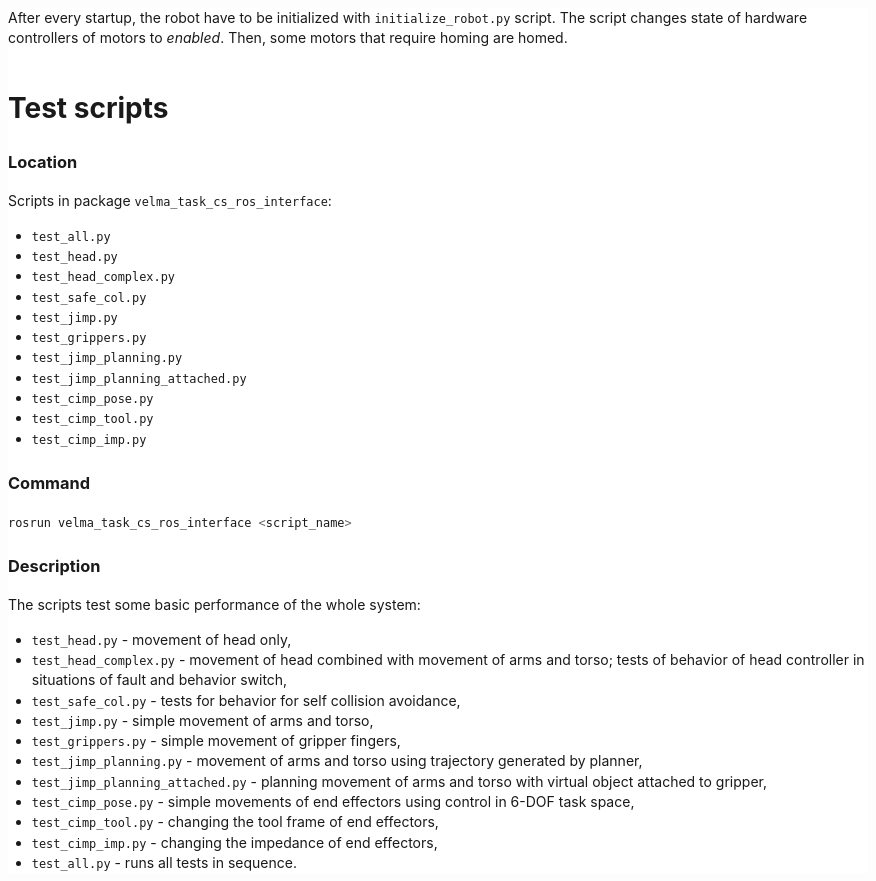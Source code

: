 After every startup, the robot have to be initialized with `initialize_robot.py` script.
The script changes state of hardware controllers of motors to *enabled*. Then, some motors that
require homing are homed.








# Test scripts

### Location

Scripts in package `velma_task_cs_ros_interface`:
 * `test_all.py`
 * `test_head.py`
 * `test_head_complex.py`
 * `test_safe_col.py`
 * `test_jimp.py`
 * `test_grippers.py`
 * `test_jimp_planning.py`
 * `test_jimp_planning_attached.py`
 * `test_cimp_pose.py`
 * `test_cimp_tool.py`
 * `test_cimp_imp.py`

### Command

```bash
rosrun velma_task_cs_ros_interface <script_name>
```

### Description

The scripts test some basic performance of the whole system:
 * `test_head.py` - movement of head only,
 * `test_head_complex.py` - movement of head combined with movement of arms and torso; tests of behavior of head controller in situations of fault and behavior switch,
 * `test_safe_col.py` - tests for behavior for self collision avoidance,
 * `test_jimp.py` - simple movement of arms and torso,
 * `test_grippers.py` - simple movement of gripper fingers,
 * `test_jimp_planning.py` - movement of arms and torso using trajectory generated by planner,
 * `test_jimp_planning_attached.py` - planning movement of arms and torso with virtual object attached to gripper,
 * `test_cimp_pose.py` - simple movements of end effectors using control in 6-DOF task space,
 * `test_cimp_tool.py` - changing the tool frame of end effectors,
 * `test_cimp_imp.py` - changing the impedance of end effectors,
 * `test_all.py` - runs all tests in sequence.






